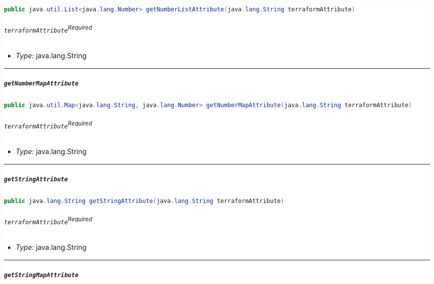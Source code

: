 ```java
public java.util.List<java.lang.Number> getNumberListAttribute(java.lang.String terraformAttribute)
```

###### `terraformAttribute`<sup>Required</sup> <a name="terraformAttribute" id="rhizo-co-terraform-provider-oci.dataOciOperatorAccessControlOperatorControlAssignments.DataOciOperatorAccessControlOperatorControlAssignmentsFilterOutputReference.getNumberListAttribute.parameter.terraformAttribute"></a>

- *Type:* java.lang.String

---

##### `getNumberMapAttribute` <a name="getNumberMapAttribute" id="rhizo-co-terraform-provider-oci.dataOciOperatorAccessControlOperatorControlAssignments.DataOciOperatorAccessControlOperatorControlAssignmentsFilterOutputReference.getNumberMapAttribute"></a>

```java
public java.util.Map<java.lang.String, java.lang.Number> getNumberMapAttribute(java.lang.String terraformAttribute)
```

###### `terraformAttribute`<sup>Required</sup> <a name="terraformAttribute" id="rhizo-co-terraform-provider-oci.dataOciOperatorAccessControlOperatorControlAssignments.DataOciOperatorAccessControlOperatorControlAssignmentsFilterOutputReference.getNumberMapAttribute.parameter.terraformAttribute"></a>

- *Type:* java.lang.String

---

##### `getStringAttribute` <a name="getStringAttribute" id="rhizo-co-terraform-provider-oci.dataOciOperatorAccessControlOperatorControlAssignments.DataOciOperatorAccessControlOperatorControlAssignmentsFilterOutputReference.getStringAttribute"></a>

```java
public java.lang.String getStringAttribute(java.lang.String terraformAttribute)
```

###### `terraformAttribute`<sup>Required</sup> <a name="terraformAttribute" id="rhizo-co-terraform-provider-oci.dataOciOperatorAccessControlOperatorControlAssignments.DataOciOperatorAccessControlOperatorControlAssignmentsFilterOutputReference.getStringAttribute.parameter.terraformAttribute"></a>

- *Type:* java.lang.String

---

##### `getStringMapAttribute` <a name="getStringMapAttribute" id="rhizo-co-terraform-provider-oci.dataOciOperatorAccessControlOperatorControlAssignments.DataOciOperatorAccessControlOperatorControlAssignmentsFilterOutputReference.getStringMapAttribute"></a>

